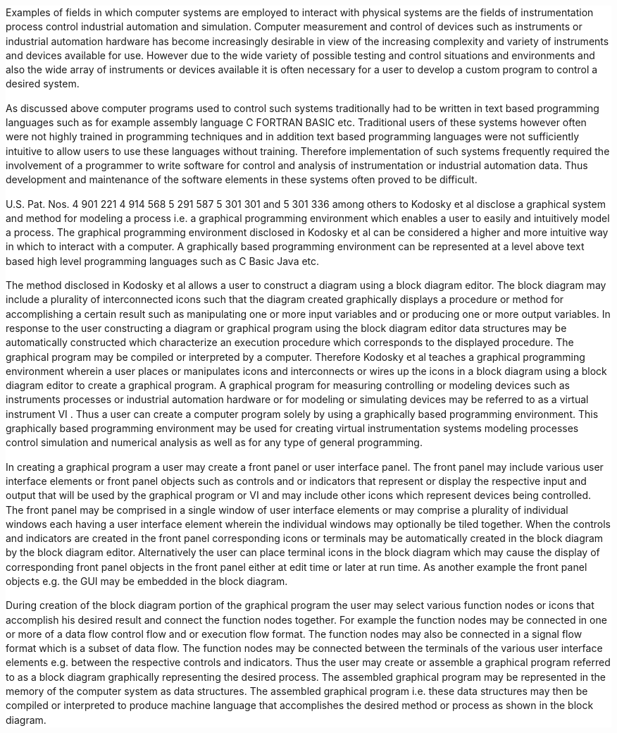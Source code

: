 Examples of fields in which computer systems are employed to interact with physical systems are the fields of instrumentation process control industrial automation and simulation. Computer measurement and control of devices such as instruments or industrial automation hardware has become increasingly desirable in view of the increasing complexity and variety of instruments and devices available for use. However due to the wide variety of possible testing and control situations and environments and also the wide array of instruments or devices available it is often necessary for a user to develop a custom program to control a desired system.

As discussed above computer programs used to control such systems traditionally had to be written in text based programming languages such as for example assembly language C FORTRAN BASIC etc. Traditional users of these systems however often were not highly trained in programming techniques and in addition text based programming languages were not sufficiently intuitive to allow users to use these languages without training. Therefore implementation of such systems frequently required the involvement of a programmer to write software for control and analysis of instrumentation or industrial automation data. Thus development and maintenance of the software elements in these systems often proved to be difficult.

U.S. Pat. Nos. 4 901 221 4 914 568 5 291 587 5 301 301 and 5 301 336 among others to Kodosky et al disclose a graphical system and method for modeling a process i.e. a graphical programming environment which enables a user to easily and intuitively model a process. The graphical programming environment disclosed in Kodosky et al can be considered a higher and more intuitive way in which to interact with a computer. A graphically based programming environment can be represented at a level above text based high level programming languages such as C Basic Java etc.

The method disclosed in Kodosky et al allows a user to construct a diagram using a block diagram editor. The block diagram may include a plurality of interconnected icons such that the diagram created graphically displays a procedure or method for accomplishing a certain result such as manipulating one or more input variables and or producing one or more output variables. In response to the user constructing a diagram or graphical program using the block diagram editor data structures may be automatically constructed which characterize an execution procedure which corresponds to the displayed procedure. The graphical program may be compiled or interpreted by a computer. Therefore Kodosky et al teaches a graphical programming environment wherein a user places or manipulates icons and interconnects or wires up the icons in a block diagram using a block diagram editor to create a graphical program. A graphical program for measuring controlling or modeling devices such as instruments processes or industrial automation hardware or for modeling or simulating devices may be referred to as a virtual instrument VI . Thus a user can create a computer program solely by using a graphically based programming environment. This graphically based programming environment may be used for creating virtual instrumentation systems modeling processes control simulation and numerical analysis as well as for any type of general programming.

In creating a graphical program a user may create a front panel or user interface panel. The front panel may include various user interface elements or front panel objects such as controls and or indicators that represent or display the respective input and output that will be used by the graphical program or VI and may include other icons which represent devices being controlled. The front panel may be comprised in a single window of user interface elements or may comprise a plurality of individual windows each having a user interface element wherein the individual windows may optionally be tiled together. When the controls and indicators are created in the front panel corresponding icons or terminals may be automatically created in the block diagram by the block diagram editor. Alternatively the user can place terminal icons in the block diagram which may cause the display of corresponding front panel objects in the front panel either at edit time or later at run time. As another example the front panel objects e.g. the GUI may be embedded in the block diagram.

During creation of the block diagram portion of the graphical program the user may select various function nodes or icons that accomplish his desired result and connect the function nodes together. For example the function nodes may be connected in one or more of a data flow control flow and or execution flow format. The function nodes may also be connected in a signal flow format which is a subset of data flow. The function nodes may be connected between the terminals of the various user interface elements e.g. between the respective controls and indicators. Thus the user may create or assemble a graphical program referred to as a block diagram graphically representing the desired process. The assembled graphical program may be represented in the memory of the computer system as data structures. The assembled graphical program i.e. these data structures may then be compiled or interpreted to produce machine language that accomplishes the desired method or process as shown in the block diagram.
